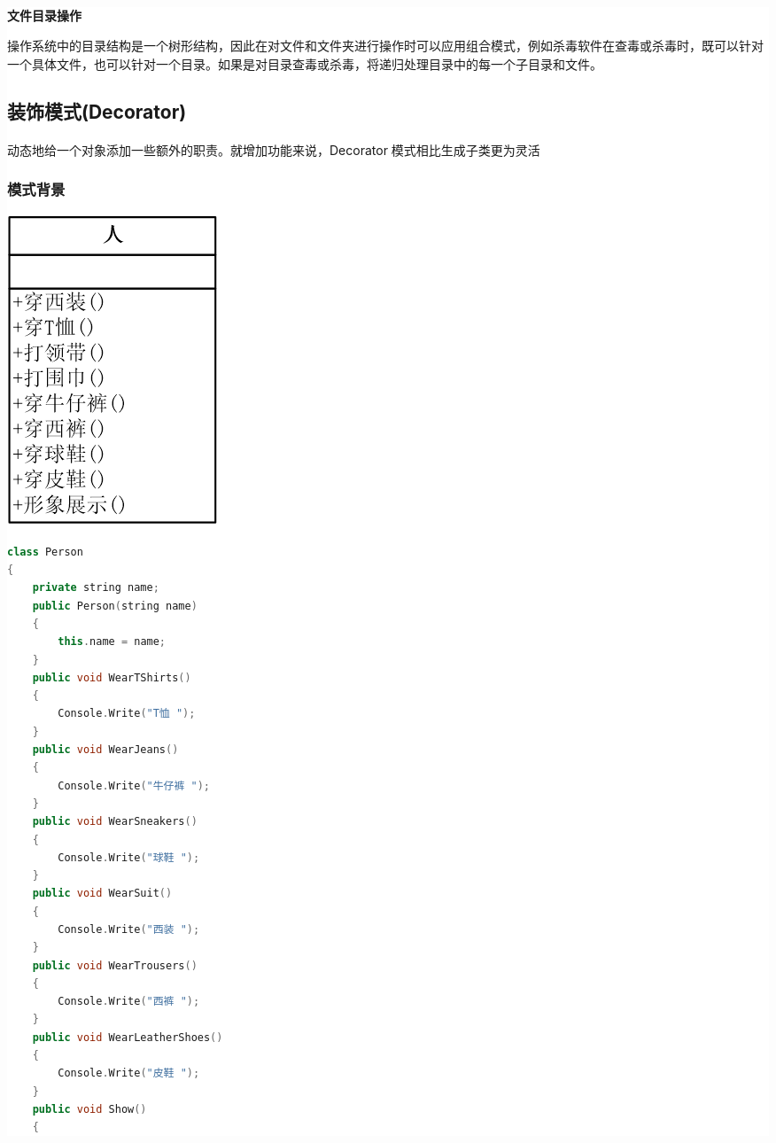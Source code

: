 **文件目录操作**

操作系统中的目录结构是一个树形结构，因此在对文件和文件夹进行操作时可以应用组合模式，例如杀毒软件在查毒或杀毒时，既可以针对一个具体文件，也可以针对一个目录。如果是对目录查毒或杀毒，将递归处理目录中的每一个子目录和文件。

## 装饰模式(Decorator)

动态地给一个对象添加一些额外的职责。就增加功能来说，Decorator 模式相比生成子类更为灵活

### 模式背景

![](./微信截图_20180416172449.png)

```cpp
class Person
{
    private string name;
    public Person(string name)
    {
        this.name = name;
    }
    public void WearTShirts()
    {
        Console.Write("T恤 ");
    }
    public void WearJeans()
    {
        Console.Write("牛仔裤 ");
    }
    public void WearSneakers()
    {
        Console.Write("球鞋 ");
    }
    public void WearSuit()
    {
        Console.Write("西装 ");
    }
    public void WearTrousers()
    {
        Console.Write("西裤 ");
    }
    public void WearLeatherShoes()
    {
        Console.Write("皮鞋 ");
    }
    public void Show()
    {
```